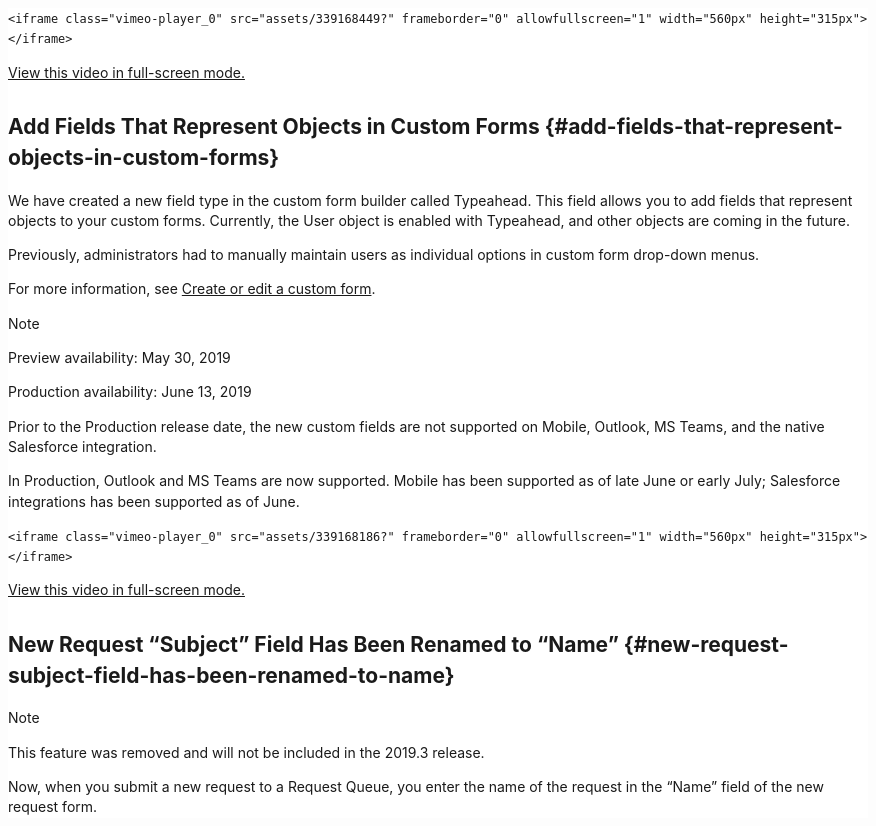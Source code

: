 

`<iframe class="vimeo-player_0" src="assets/339168449?" frameborder="0" allowfullscreen="1" width="560px" height="315px"></iframe>` 


[View this video in full-screen mode.](https://vimeo.com/339168449/c4a64d47f3) 


## Add Fields That Represent Objects in Custom Forms {#add-fields-that-represent-objects-in-custom-forms}

We have created a new field type in the custom form builder called Typeahead. This field allows you to add fields that represent objects to your custom forms. Currently, the User object is enabled with Typeahead, and other objects are coming in the future. 


Previously, administrators had to manually maintain users as individual options in custom form drop-down menus.


For more information, see [Create or edit a custom form](create-or-edit-a-custom-form.md).


>[!NOTE]
>
>Preview availability:&nbsp;May 30, 2019 
>
>
>Production availability:&nbsp;June 13, 2019 
>
>
>Prior to the Production release date, the new custom fields are not supported on Mobile, Outlook, MS Teams, and the native Salesforce integration. 
>
>
>In Production, Outlook and MS&nbsp;Teams are now supported. Mobile has been supported as of late June or early July; Salesforce integrations has been supported as of June. 



`<iframe class="vimeo-player_0" src="assets/339168186?" frameborder="0" allowfullscreen="1" width="560px" height="315px"></iframe>` 


[View this video in full-screen mode.](https://vimeo.com/339168186/b3ba78f3f1) 



## New Request “Subject” Field Has Been Renamed to “Name” {#new-request-subject-field-has-been-renamed-to-name}



>[!NOTE]
>
>This feature was removed and will not be included in the 2019.3 release.



Now, when you submit a new request to a Request Queue, you enter the name of the request in the “Name” field of the new request form. 
